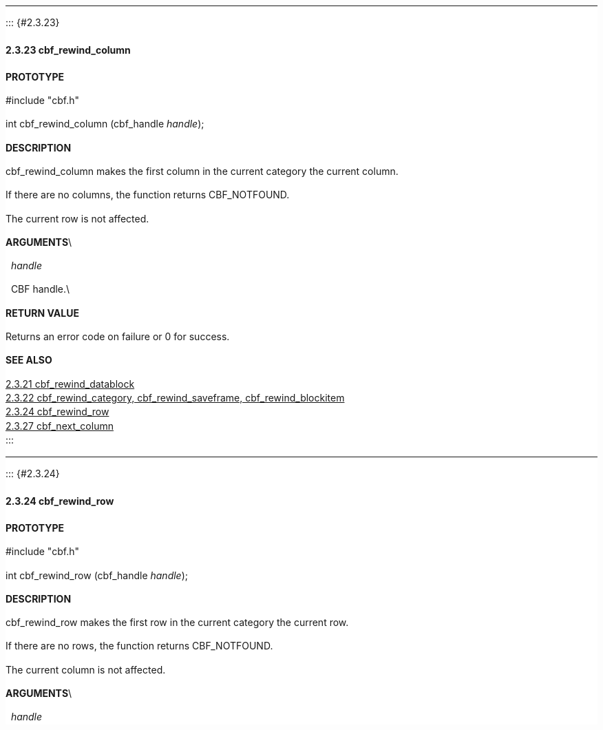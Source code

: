 ------------------------------------------------------------------------

::: {#2.3.23}
#### 2.3.23 cbf_rewind_column

**PROTOTYPE**

#include \"cbf.h\"

int cbf_rewind_column (cbf_handle *handle*);

**DESCRIPTION**

cbf_rewind_column makes the first column in the current category the
current column.

If there are no columns, the function returns CBF_NOTFOUND.

The current row is not affected.

**ARGUMENTS**\

  *handle*

  CBF handle.\

**RETURN VALUE**

Returns an error code on failure or 0 for success.

**SEE ALSO**

[2.3.21 cbf_rewind_datablock](#2.3.21)\
[2.3.22 cbf_rewind_category, cbf_rewind_saveframe,
cbf_rewind_blockitem](#2.3.22)\
[2.3.24 cbf_rewind_row](#2.3.24)\
[2.3.27 cbf_next_column](#2.3.27)\
:::

------------------------------------------------------------------------

::: {#2.3.24}
#### 2.3.24 cbf_rewind_row

**PROTOTYPE**

#include \"cbf.h\"

int cbf_rewind_row (cbf_handle *handle*);

**DESCRIPTION**

cbf_rewind_row makes the first row in the current category the current
row.

If there are no rows, the function returns CBF_NOTFOUND.

The current column is not affected.

**ARGUMENTS**\

  *handle*
